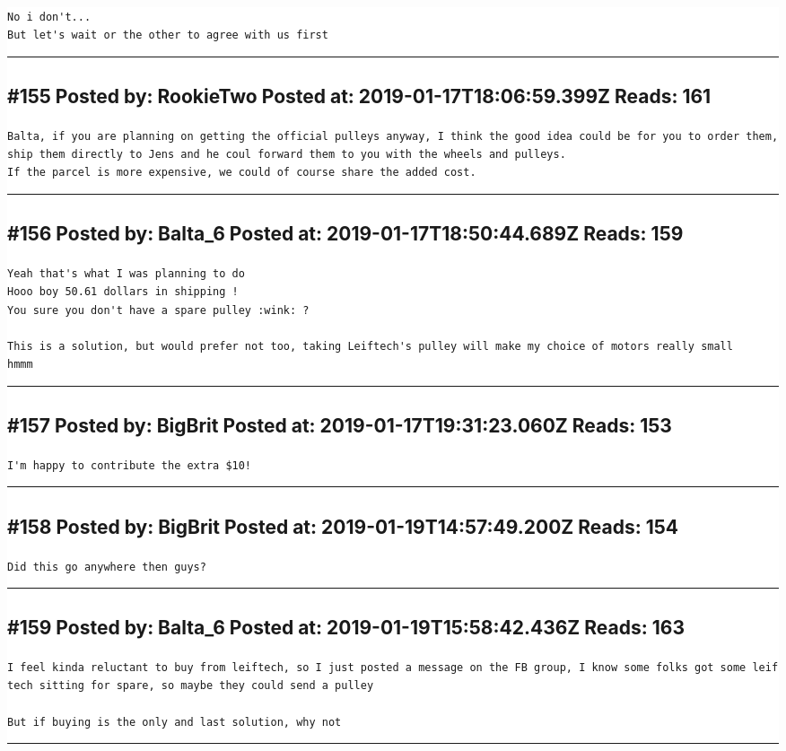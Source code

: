 ```
No i don't...
But let's wait or the other to agree with us first
```

---
## \#155 Posted by: RookieTwo Posted at: 2019-01-17T18:06:59.399Z Reads: 161

```
Balta, if you are planning on getting the official pulleys anyway, I think the good idea could be for you to order them, ship them directly to Jens and he coul forward them to you with the wheels and pulleys.
If the parcel is more expensive, we could of course share the added cost.
```

---
## \#156 Posted by: Balta_6 Posted at: 2019-01-17T18:50:44.689Z Reads: 159

```
Yeah that's what I was planning to do 
Hooo boy 50.61 dollars in shipping !
You sure you don't have a spare pulley :wink: ?

This is a solution, but would prefer not too, taking Leiftech's pulley will make my choice of motors really small
hmmm
```

---
## \#157 Posted by: BigBrit Posted at: 2019-01-17T19:31:23.060Z Reads: 153

```
I'm happy to contribute the extra $10!
```

---
## \#158 Posted by: BigBrit Posted at: 2019-01-19T14:57:49.200Z Reads: 154

```
Did this go anywhere then guys?
```

---
## \#159 Posted by: Balta_6 Posted at: 2019-01-19T15:58:42.436Z Reads: 163

```
I feel kinda reluctant to buy from leiftech, so I just posted a message on the FB group, I know some folks got some leiftech sitting for spare, so maybe they could send a pulley

But if buying is the only and last solution, why not
```

---